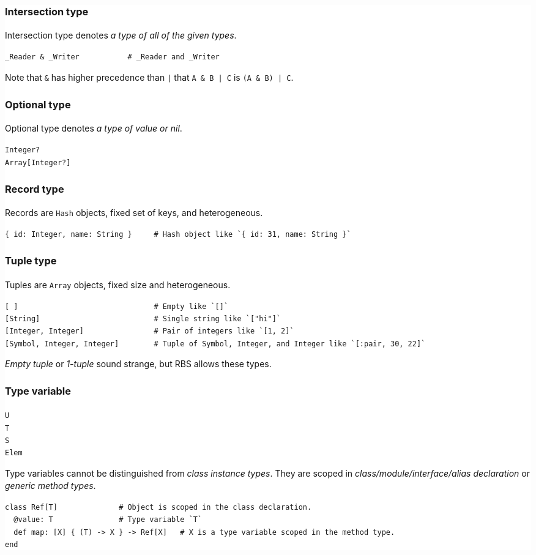 ### Intersection type

Intersection type denotes _a type of all of the given types_.

```rbs
_Reader & _Writer           # _Reader and _Writer
```

Note that `&` has higher precedence than `|` that `A & B | C` is `(A & B) | C`.

### Optional type

Optional type denotes _a type of value or nil_.

```rbs
Integer?
Array[Integer?]
```

### Record type

Records are `Hash` objects, fixed set of keys, and heterogeneous.

```rbs
{ id: Integer, name: String }     # Hash object like `{ id: 31, name: String }`
```

### Tuple type

Tuples are `Array` objects, fixed size and heterogeneous.

```rbs
[ ]                               # Empty like `[]`
[String]                          # Single string like `["hi"]`
[Integer, Integer]                # Pair of integers like `[1, 2]`
[Symbol, Integer, Integer]        # Tuple of Symbol, Integer, and Integer like `[:pair, 30, 22]`
```

*Empty tuple* or *1-tuple* sound strange, but RBS allows these types.

### Type variable

```rbs
U
T
S
Elem
```

Type variables cannot be distinguished from _class instance types_.
They are scoped in _class/module/interface/alias declaration_ or _generic method types_.

```rbs
class Ref[T]              # Object is scoped in the class declaration.
  @value: T               # Type variable `T`
  def map: [X] { (T) -> X } -> Ref[X]   # X is a type variable scoped in the method type.
end
```
